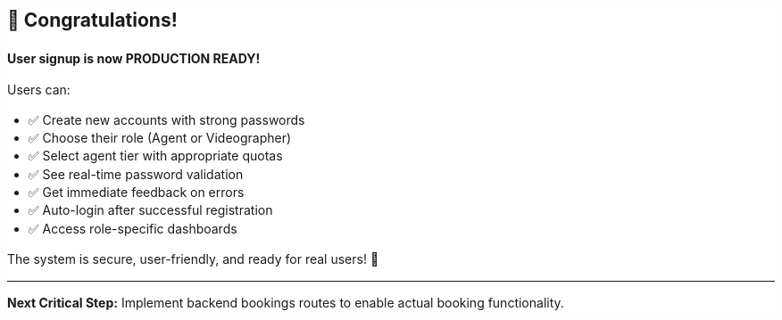 
## 🎉 Congratulations!

**User signup is now PRODUCTION READY!** 

Users can:
- ✅ Create new accounts with strong passwords
- ✅ Choose their role (Agent or Videographer)
- ✅ Select agent tier with appropriate quotas
- ✅ See real-time password validation
- ✅ Get immediate feedback on errors
- ✅ Auto-login after successful registration
- ✅ Access role-specific dashboards

The system is secure, user-friendly, and ready for real users! 🚀

---

**Next Critical Step:** Implement backend bookings routes to enable actual booking functionality.
